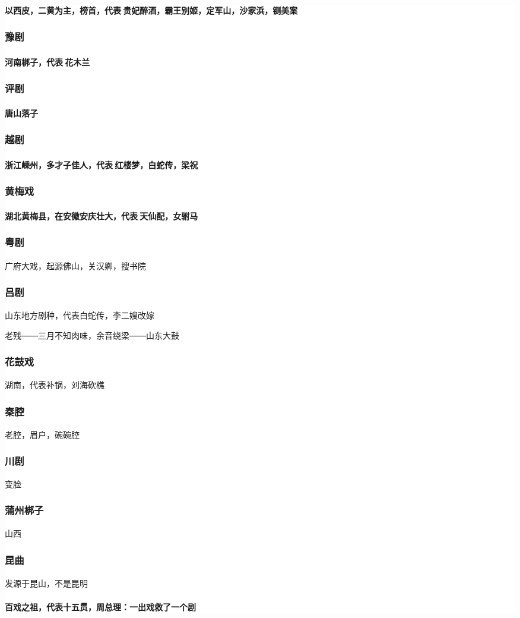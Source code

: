 #### 以西皮，二黄为主，榜首，代表 贵妃醉酒，霸王别姬，定军山，沙家浜，铡美案

### 豫剧

#### 河南梆子，代表 花木兰

### 评剧

#### 唐山落子

### 越剧

#### 浙江嵊州，**多才子佳人**，代表 红楼梦，白蛇传，梁祝

### 黄梅戏

#### 湖北黄梅县，在安徽安庆壮大，代表 天仙配，女驸马



### 粤剧

广府大戏，起源佛山，关汉卿，搜书院

### 吕剧

山东地方剧种，代表白蛇传，李二嫂改嫁

老残——三月不知肉味，余音绕梁——山东大鼓

### 花鼓戏

湖南，代表补锅，刘海砍樵

### 秦腔

老腔，眉户，碗碗腔

### 川剧

变脸

### 蒲州梆子

山西

### 昆曲

发源于昆山，不是昆明

#### 百戏之祖，代表十五贯，周总理：一出戏救了一个剧


